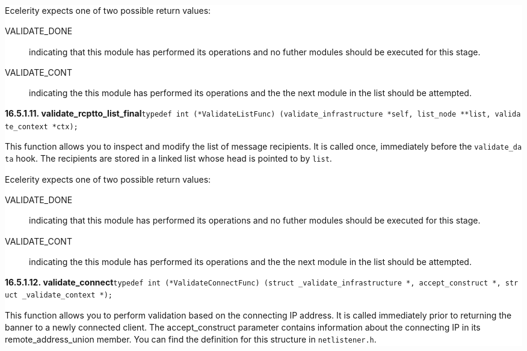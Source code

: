 Ecelerity expects one of two possible return values:

<dl class="variablelist">

<dt>VALIDATE_DONE</dt>

<dd>

indicating that this module has performed its operations and no futher modules should be executed for this stage.

</dd>

<dt>VALIDATE_CONT</dt>

<dd>

indicating the this module has performed its operations and the the next module in the list should be attempted.

</dd>

</dl>

**16.5.1.11. validate_rcptto_list_final**`typedef int (*ValidateListFunc) (validate_infrastructure *self, list_node **list, validate_context *ctx);`

This function allows you to inspect and modify the list of message recipients. It is called once, immediately before the `validate_data` hook. The recipients are stored in a linked list whose head is pointed to by `list`.

Ecelerity expects one of two possible return values:

<dl class="variablelist">

<dt>VALIDATE_DONE</dt>

<dd>

indicating that this module has performed its operations and no futher modules should be executed for this stage.

</dd>

<dt>VALIDATE_CONT</dt>

<dd>

indicating the this module has performed its operations and the the next module in the list should be attempted.

</dd>

</dl>

**16.5.1.12. validate_connect**`typedef int (*ValidateConnectFunc) (struct _validate_infrastructure *, accept_construct *, struct _validate_context *);`

This function allows you to perform validation based on the connecting IP address. It is called immediately prior to returning the banner to a newly connected client. The accept_construct parameter contains information about the connecting IP in its remote_address_union member. You can find the definition for this structure in `netlistener.h`.
